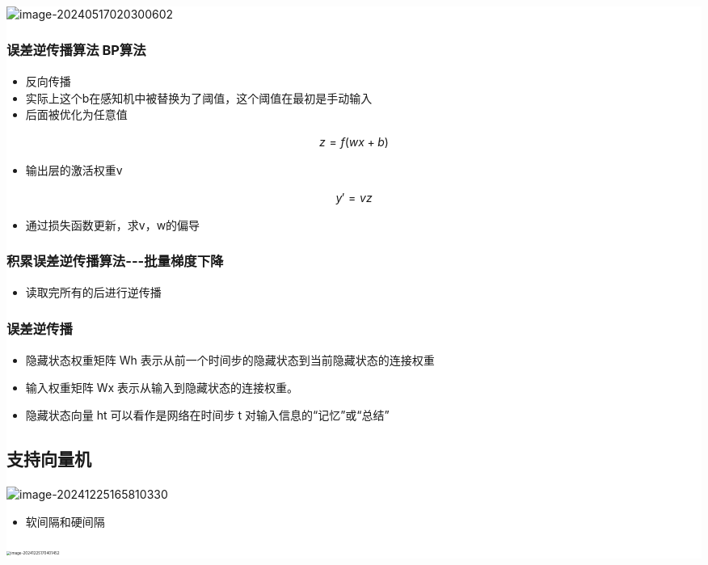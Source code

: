 ![image-20240517020300602](C:\Users\Tayhirro\AppData\Roaming\Typora\typora-user-images\image-20240517020300602.png)

### 误差逆传播算法	BP算法

- 反向传播
- 实际上这个b在感知机中被替换为了阈值，这个阈值在最初是手动输入
- 后面被优化为任意值

$$
z=f(wx+b)
$$

- 输出层的激活权重v

$$
y'​=vz
$$

- 通过损失函数更新，求v，w的偏导

### 积累误差逆传播算法---批量梯度下降

- 读取完所有的后进行逆传播















### 误差逆传播

- 隐藏状态权重矩阵 Wh  表示从前一个时间步的隐藏状态到当前隐藏状态的连接权重

- 输入权重矩阵 Wx 表示从输入到隐藏状态的连接权重。

- 隐藏状态向量 ht 可以看作是网络在时间步 t 对输入信息的“记忆”或“总结”







## 支持向量机

![image-20241225165810330](C:\Users\Tayhirro\AppData\Roaming\Typora\typora-user-images\image-20241225165810330.png)



- 软间隔和硬间隔

<img src="C:\Users\Tayhirro\AppData\Roaming\Typora\typora-user-images\image-20241225170401452.png" alt="image-20241225170401452" style="zoom: 33%;" />




